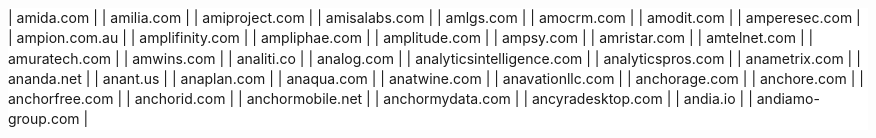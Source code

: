 | amida.com |
| amilia.com |
| amiproject.com |
| amisalabs.com |
| amlgs.com |
| amocrm.com |
| amodit.com |
| amperesec.com |
| ampion.com.au |
| amplifinity.com |
| ampliphae.com |
| amplitude.com |
| ampsy.com |
| amristar.com |
| amtelnet.com |
| amuratech.com |
| amwins.com |
| analiti.co |
| analog.com |
| analyticsintelligence.com |
| analyticspros.com |
| anametrix.com |
| ananda.net |
| anant.us |
| anaplan.com |
| anaqua.com |
| anatwine.com |
| anavationllc.com |
| anchorage.com |
| anchore.com |
| anchorfree.com |
| anchorid.com |
| anchormobile.net |
| anchormydata.com |
| ancyradesktop.com |
| andia.io |
| andiamo-group.com |